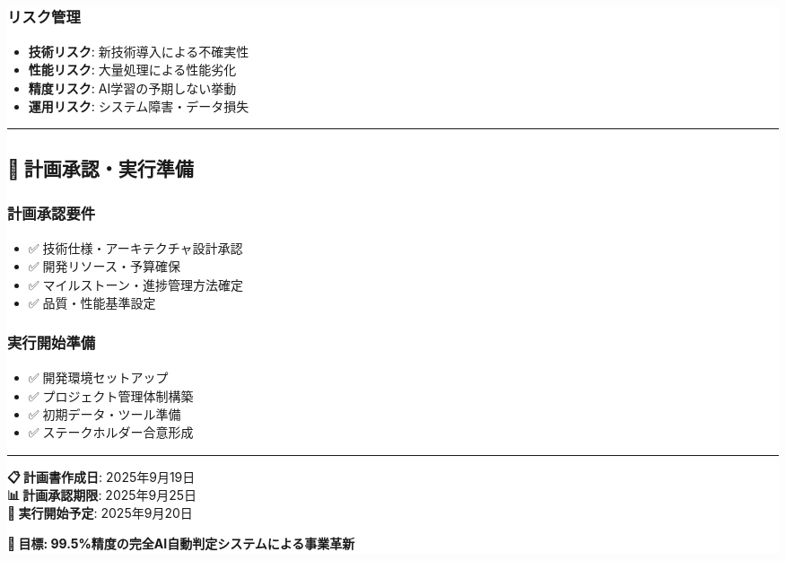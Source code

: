 ### **リスク管理**
- **技術リスク**: 新技術導入による不確実性
- **性能リスク**: 大量処理による性能劣化
- **精度リスク**: AI学習の予期しない挙動
- **運用リスク**: システム障害・データ損失

---

## 🎉 **計画承認・実行準備**

### **計画承認要件**
- ✅ 技術仕様・アーキテクチャ設計承認
- ✅ 開発リソース・予算確保
- ✅ マイルストーン・進捗管理方法確定
- ✅ 品質・性能基準設定

### **実行開始準備**
- ✅ 開発環境セットアップ
- ✅ プロジェクト管理体制構築
- ✅ 初期データ・ツール準備
- ✅ ステークホルダー合意形成

---

**📋 計画書作成日**: 2025年9月19日  
**📊 計画承認期限**: 2025年9月25日  
**🚀 実行開始予定**: 2025年9月20日

**🎯 目標: 99.5%精度の完全AI自動判定システムによる事業革新**